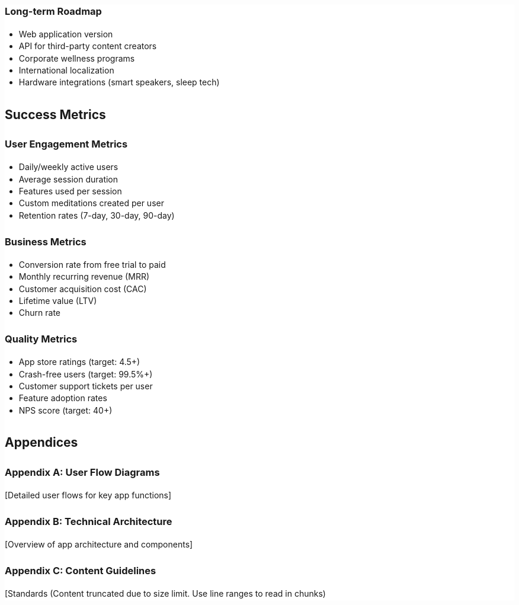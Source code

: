 ### Long-term Roadmap
- Web application version
- API for third-party content creators
- Corporate wellness programs
- International localization
- Hardware integrations (smart speakers, sleep tech)

## Success Metrics

### User Engagement Metrics
- Daily/weekly active users
- Average session duration
- Features used per session
- Custom meditations created per user
- Retention rates (7-day, 30-day, 90-day)

### Business Metrics
- Conversion rate from free trial to paid
- Monthly recurring revenue (MRR)
- Customer acquisition cost (CAC)
- Lifetime value (LTV)
- Churn rate

### Quality Metrics
- App store ratings (target: 4.5+)
- Crash-free users (target: 99.5%+)
- Customer support tickets per user
- Feature adoption rates
- NPS score (target: 40+)

## Appendices

### Appendix A: User Flow Diagrams
[Detailed user flows for key app functions]

### Appendix B: Technical Architecture
[Overview of app architecture and components]

### Appendix C: Content Guidelines
[Standards 
(Content truncated due to size limit. Use line ranges to read in chunks)